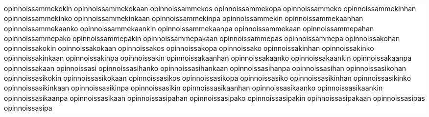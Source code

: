 opinnoissammekokin
opinnoissammekokaan
opinnoissammekos
opinnoissammekopa
opinnoissammeko
opinnoissammekinhan
opinnoissammekinko
opinnoissammekinkaan
opinnoissammekinpa
opinnoissammekin
opinnoissammekaanhan
opinnoissammekaanko
opinnoissammekaankin
opinnoissammekaanpa
opinnoissammekaan
opinnoissammepahan
opinnoissammepako
opinnoissammepakin
opinnoissammepakaan
opinnoissammepas
opinnoissammepa
opinnoissakohan
opinnoissakokin
opinnoissakokaan
opinnoissakos
opinnoissakopa
opinnoissako
opinnoissakinhan
opinnoissakinko
opinnoissakinkaan
opinnoissakinpa
opinnoissakin
opinnoissakaanhan
opinnoissakaanko
opinnoissakaankin
opinnoissakaanpa
opinnoissakaan
opinnoissasi
opinnoissasihanko
opinnoissasihankaan
opinnoissasihanpa
opinnoissasihan
opinnoissasikohan
opinnoissasikokin
opinnoissasikokaan
opinnoissasikos
opinnoissasikopa
opinnoissasiko
opinnoissasikinhan
opinnoissasikinko
opinnoissasikinkaan
opinnoissasikinpa
opinnoissasikin
opinnoissasikaanhan
opinnoissasikaanko
opinnoissasikaankin
opinnoissasikaanpa
opinnoissasikaan
opinnoissasipahan
opinnoissasipako
opinnoissasipakin
opinnoissasipakaan
opinnoissasipas
opinnoissasipa